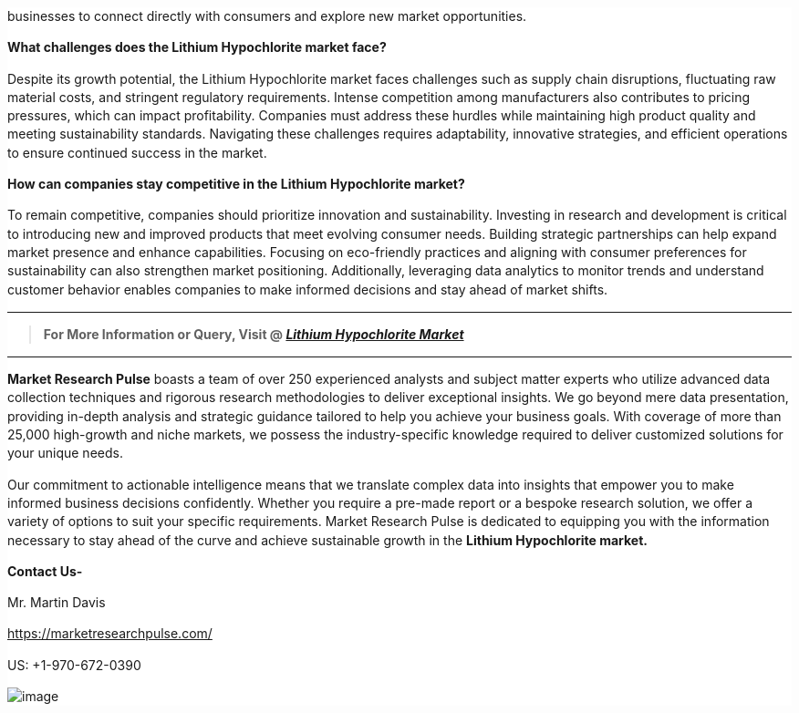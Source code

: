 businesses to connect directly with consumers and explore new market opportunities.</p><p><strong>What challenges does the Lithium Hypochlorite market face?</strong></p><p>Despite its growth potential, the Lithium Hypochlorite market faces challenges such as supply chain disruptions, fluctuating raw material costs, and stringent regulatory requirements. Intense competition among manufacturers also contributes to pricing pressures, which can impact profitability. Companies must address these hurdles while maintaining high product quality and meeting sustainability standards. Navigating these challenges requires adaptability, innovative strategies, and efficient operations to ensure continued success in the market.</p><p><strong>How can companies stay competitive in the Lithium Hypochlorite market?</strong></p><p>To remain competitive, companies should prioritize innovation and sustainability. Investing in research and development is critical to introducing new and improved products that meet evolving consumer needs. Building strategic partnerships can help expand market presence and enhance capabilities. Focusing on eco-friendly practices and aligning with consumer preferences for sustainability can also strengthen market positioning. Additionally, leveraging data analytics to monitor trends and understand customer behavior enables companies to make informed decisions and stay ahead of market shifts.</p><hr /><blockquote><p><strong>For More Information or Query, Visit @&nbsp;<em><a href="https://marketresearchpulse.com/report/54064/lithium-hypochlorite-market?utm_source=Linkedin&utm_medium=030">Lithium Hypochlorite Market</a></em></strong></p></blockquote><hr /><p><strong>Market Research Pulse</strong> boasts a team of over 250 experienced analysts and subject matter experts who utilize advanced data collection techniques and rigorous research methodologies to deliver exceptional insights. We go beyond mere data presentation, providing in-depth analysis and strategic guidance tailored to help you achieve your business goals. With coverage of more than 25,000 high-growth and niche markets, we possess the industry-specific knowledge required to deliver customized solutions for your unique needs.</p><p>Our commitment to actionable intelligence means that we translate complex data into insights that empower you to make informed business decisions confidently. Whether you require a pre-made report or a bespoke research solution, we offer a variety of options to suit your specific requirements. Market Research Pulse is dedicated to equipping you with the information necessary to stay ahead of the curve and achieve sustainable growth in the <strong>Lithium Hypochlorite market.</strong></p><p><strong>Contact Us-</strong></p><p>Mr. Martin Davis</p><p>https://marketresearchpulse.com/</p><p>US: +1-970-672-0390</p>
![image](https://github.com/user-attachments/assets/7599d328-001f-432f-ae89-1636c004cdf1)
